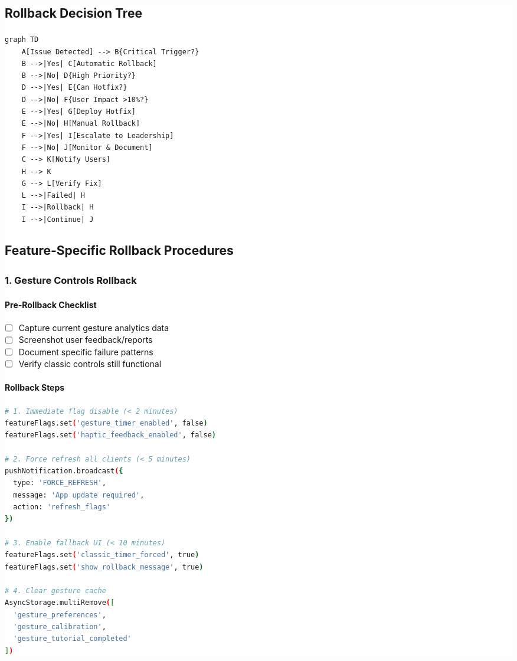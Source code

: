 ## Rollback Decision Tree

```mermaid
graph TD
    A[Issue Detected] --> B{Critical Trigger?}
    B -->|Yes| C[Automatic Rollback]
    B -->|No| D{High Priority?}
    D -->|Yes| E{Can Hotfix?}
    D -->|No| F{User Impact >10%?}
    E -->|Yes| G[Deploy Hotfix]
    E -->|No| H[Manual Rollback]
    F -->|Yes| I[Escalate to Leadership]
    F -->|No| J[Monitor & Document]
    C --> K[Notify Users]
    H --> K
    G --> L[Verify Fix]
    L -->|Failed| H
    I -->|Rollback| H
    I -->|Continue| J
```

## Feature-Specific Rollback Procedures

### 1. Gesture Controls Rollback

#### Pre-Rollback Checklist
- [ ] Capture current gesture analytics data
- [ ] Screenshot user feedback/reports
- [ ] Document specific failure patterns
- [ ] Verify classic controls still functional

#### Rollback Steps
```bash
# 1. Immediate flag disable (< 2 minutes)
featureFlags.set('gesture_timer_enabled', false)
featureFlags.set('haptic_feedback_enabled', false)

# 2. Force refresh all clients (< 5 minutes)
pushNotification.broadcast({
  type: 'FORCE_REFRESH',
  message: 'App update required',
  action: 'refresh_flags'
})

# 3. Enable fallback UI (< 10 minutes)
featureFlags.set('classic_timer_forced', true)
featureFlags.set('show_rollback_message', true)

# 4. Clear gesture cache
AsyncStorage.multiRemove([
  'gesture_preferences',
  'gesture_calibration',
  'gesture_tutorial_completed'
])
```
